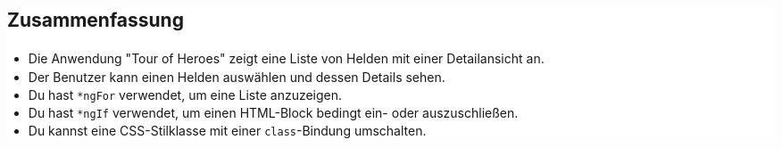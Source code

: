 ## Zusammenfassung

* Die Anwendung "Tour of Heroes" zeigt eine Liste von Helden mit einer Detailansicht an.
* Der Benutzer kann einen Helden auswählen und dessen Details sehen.
* Du hast `*ngFor` verwendet, um eine Liste anzuzeigen.
* Du hast `*ngIf` verwendet, um einen HTML-Block bedingt ein- oder auszuschließen.
* Du kannst eine CSS-Stilklasse mit einer `class`-Bindung umschalten.